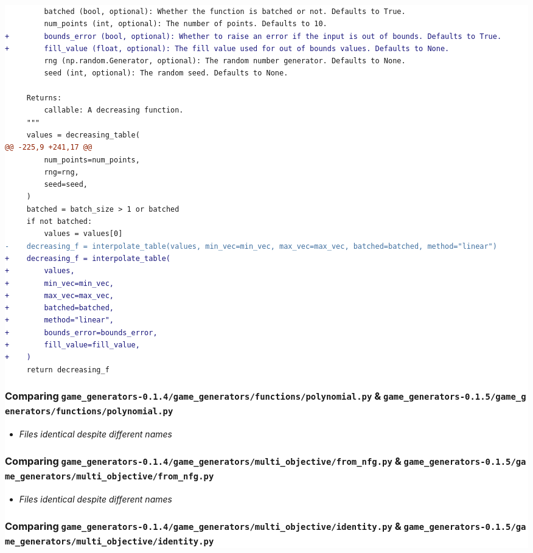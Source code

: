 ```diff
         batched (bool, optional): Whether the function is batched or not. Defaults to True.
         num_points (int, optional): The number of points. Defaults to 10.
+        bounds_error (bool, optional): Whether to raise an error if the input is out of bounds. Defaults to True.
+        fill_value (float, optional): The fill value used for out of bounds values. Defaults to None.
         rng (np.random.Generator, optional): The random number generator. Defaults to None.
         seed (int, optional): The random seed. Defaults to None.
 
     Returns:
         callable: A decreasing function.
     """
     values = decreasing_table(
@@ -225,9 +241,17 @@
         num_points=num_points,
         rng=rng,
         seed=seed,
     )
     batched = batch_size > 1 or batched
     if not batched:
         values = values[0]
-    decreasing_f = interpolate_table(values, min_vec=min_vec, max_vec=max_vec, batched=batched, method="linear")
+    decreasing_f = interpolate_table(
+        values,
+        min_vec=min_vec,
+        max_vec=max_vec,
+        batched=batched,
+        method="linear",
+        bounds_error=bounds_error,
+        fill_value=fill_value,
+    )
     return decreasing_f
```

### Comparing `game_generators-0.1.4/game_generators/functions/polynomial.py` & `game_generators-0.1.5/game_generators/functions/polynomial.py`

 * *Files identical despite different names*

### Comparing `game_generators-0.1.4/game_generators/multi_objective/from_nfg.py` & `game_generators-0.1.5/game_generators/multi_objective/from_nfg.py`

 * *Files identical despite different names*

### Comparing `game_generators-0.1.4/game_generators/multi_objective/identity.py` & `game_generators-0.1.5/game_generators/multi_objective/identity.py`
